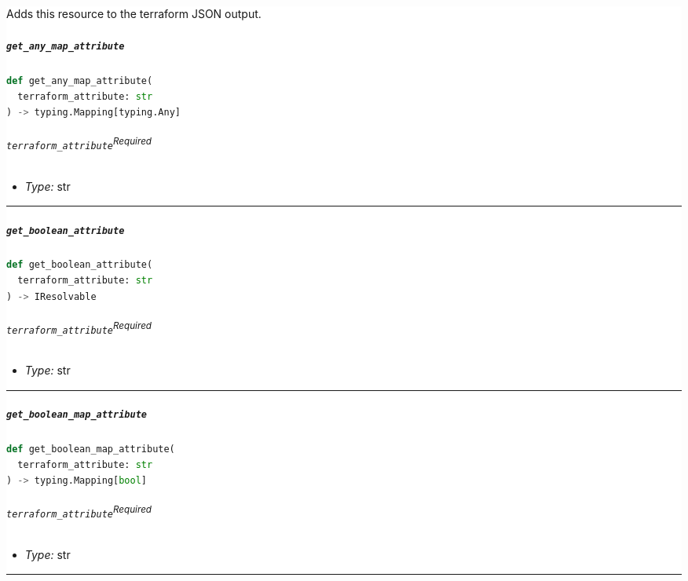 Adds this resource to the terraform JSON output.

##### `get_any_map_attribute` <a name="get_any_map_attribute" id="@cdktf/provider-consul.dataConsulAutopilotHealth.DataConsulAutopilotHealth.getAnyMapAttribute"></a>

```python
def get_any_map_attribute(
  terraform_attribute: str
) -> typing.Mapping[typing.Any]
```

###### `terraform_attribute`<sup>Required</sup> <a name="terraform_attribute" id="@cdktf/provider-consul.dataConsulAutopilotHealth.DataConsulAutopilotHealth.getAnyMapAttribute.parameter.terraformAttribute"></a>

- *Type:* str

---

##### `get_boolean_attribute` <a name="get_boolean_attribute" id="@cdktf/provider-consul.dataConsulAutopilotHealth.DataConsulAutopilotHealth.getBooleanAttribute"></a>

```python
def get_boolean_attribute(
  terraform_attribute: str
) -> IResolvable
```

###### `terraform_attribute`<sup>Required</sup> <a name="terraform_attribute" id="@cdktf/provider-consul.dataConsulAutopilotHealth.DataConsulAutopilotHealth.getBooleanAttribute.parameter.terraformAttribute"></a>

- *Type:* str

---

##### `get_boolean_map_attribute` <a name="get_boolean_map_attribute" id="@cdktf/provider-consul.dataConsulAutopilotHealth.DataConsulAutopilotHealth.getBooleanMapAttribute"></a>

```python
def get_boolean_map_attribute(
  terraform_attribute: str
) -> typing.Mapping[bool]
```

###### `terraform_attribute`<sup>Required</sup> <a name="terraform_attribute" id="@cdktf/provider-consul.dataConsulAutopilotHealth.DataConsulAutopilotHealth.getBooleanMapAttribute.parameter.terraformAttribute"></a>

- *Type:* str

---